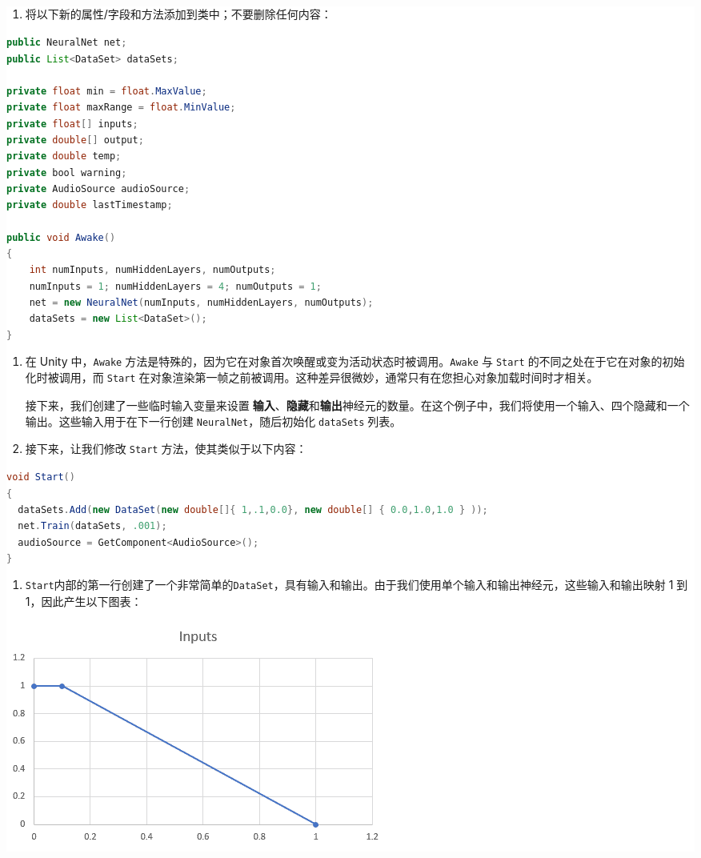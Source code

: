 1.  将以下新的属性/字段和方法添加到类中；不要删除任何内容：

```java
public NeuralNet net;
public List<DataSet> dataSets;

private float min = float.MaxValue;
private float maxRange = float.MinValue;
private float[] inputs;
private double[] output;
private double temp;
private bool warning;
private AudioSource audioSource;
private double lastTimestamp;

public void Awake()
{ 
    int numInputs, numHiddenLayers, numOutputs;
    numInputs = 1; numHiddenLayers = 4; numOutputs = 1;
    net = new NeuralNet(numInputs, numHiddenLayers, numOutputs);
    dataSets = new List<DataSet>();
}
```

1.  在 Unity 中，`Awake` 方法是特殊的，因为它在对象首次唤醒或变为活动状态时被调用。`Awake` 与 `Start` 的不同之处在于它在对象的初始化时被调用，而 `Start` 在对象渲染第一帧之前被调用。这种差异很微妙，通常只有在您担心对象加载时间时才相关。

    接下来，我们创建了一些临时输入变量来设置 **输入**、**隐藏**和**输出**神经元的数量。在这个例子中，我们将使用一个输入、四个隐藏和一个输出。这些输入用于在下一行创建 `NeuralNet`，随后初始化 `dataSets` 列表。

1.  接下来，让我们修改 `Start` 方法，使其类似于以下内容：

```java
void Start()
{ 
  dataSets.Add(new DataSet(new double[]{ 1,.1,0.0}, new double[] { 0.0,1.0,1.0 } ));
  net.Train(dataSets, .001);
  audioSource = GetComponent<AudioSource>();
}
```

1.  `Start`内部的第一行创建了一个非常简单的`DataSet`，具有输入和输出。由于我们使用单个输入和输出神经元，这些输入和输出映射 1 到 1，因此产生以下图表：

![图片](img/ce4f1a06-3c30-4222-9461-9d280c01cb5f.png)
